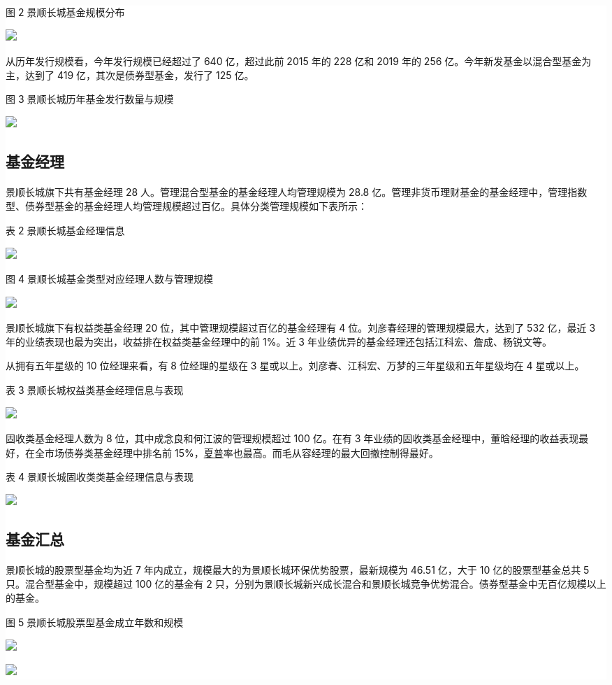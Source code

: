 图 2 景顺长城基金规模分布

![](https://xqimg.imedao.com/175b025f4c41208e3febc23c.jpg!800.jpg)

从历年发行规模看，今年发行规模已经超过了 640 亿，超过此前 2015 年的 228 亿和 2019 年的 256 亿。今年新发基金以混合型基金为主，达到了 419 亿，其次是债券型基金，发行了 125 亿。

图 3 景顺长城历年基金发行数量与规模

![](https://xqimg.imedao.com/175b025f5391208f3fc815a3.png!800.jpg)

  

## 基金经理

  

景顺长城旗下共有基金经理 28 人。管理混合型基金的基金经理人均管理规模为 28.8 亿。管理非货币理财基金的基金经理中，管理指数型、债券型基金的基金经理人均管理规模超过百亿。具体分类管理规模如下表所示：

表 2 景顺长城基金经理信息

![](https://xqimg.imedao.com/175b025f5bc120f53fe0dcb6.png!800.jpg)

图 4 景顺长城基金类型对应经理人数与管理规模

![](https://xqimg.imedao.com/175b025f607123ac3fc39849.png!800.jpg)

景顺长城旗下有权益类基金经理 20 位，其中管理规模超过百亿的基金经理有 4 位。刘彦春经理的管理规模最大，达到了 532 亿，最近 3 年的业绩表现也最为突出，收益排在权益类基金经理中的前 1%。近 3 年业绩优异的基金经理还包括江科宏、詹成、杨锐文等。

从拥有五年星级的 10 位经理来看，有 8 位经理的星级在 3 星或以上。刘彦春、江科宏、万梦的三年星级和五年星级均在 4 星或以上。

表 3 景顺长城权益类基金经理信息与表现

![](https://xqimg.imedao.com/175b025f624123873fe4b1a0.png!800.jpg)

固收类基金经理人数为 8 位，其中成念良和何江波的管理规模超过 100 亿。在有 3 年业绩的固收类基金经理中，董晗经理的收益表现最好，在全市场债券类基金经理中排名前 15%，[夏普](https://xueqiu.com/S/SHCAY?from=status_stock_match)率也最高。而毛从容经理的最大回撤控制得最好。

表 4 景顺长城固收类类基金经理信息与表现

![](https://xqimg.imedao.com/175b025f6a4123743fe2e52d.png!800.jpg)

  

## 基金汇总

  

景顺长城的股票型基金均为近 7 年内成立，规模最大的为景顺长城环保优势股票，最新规模为 46.51 亿，大于 10 亿的股票型基金总共 5 只。混合型基金中，规模超过 100 亿的基金有 2 只，分别为景顺长城新兴成长混合和景顺长城竞争优势混合。债券型基金中无百亿规模以上的基金。

图 5 景顺长城股票型基金成立年数和规模

![](https://xqimg.imedao.com/175b025f714123ae3fe323fa.png!800.jpg)

![](https://xqimg.imedao.com/175b025f76c123453fb8f3de.png!800.jpg)
